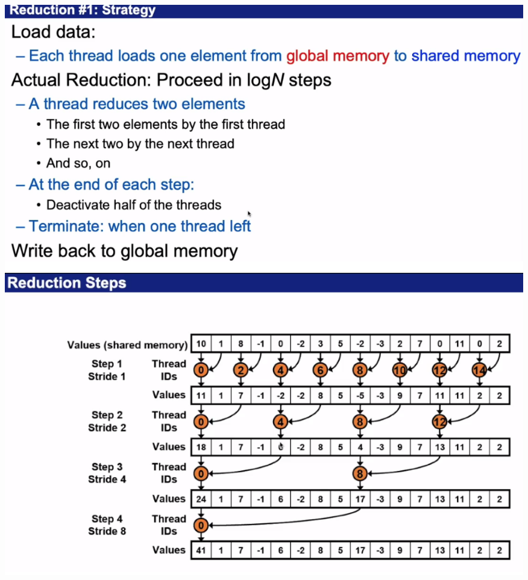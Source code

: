 ![image-20200909165200369](CUDA编程笔记/pics/image-20200909165200369.png)

![image-20200909165329387](CUDA编程笔记/pics/image-20200909165329387.png)
